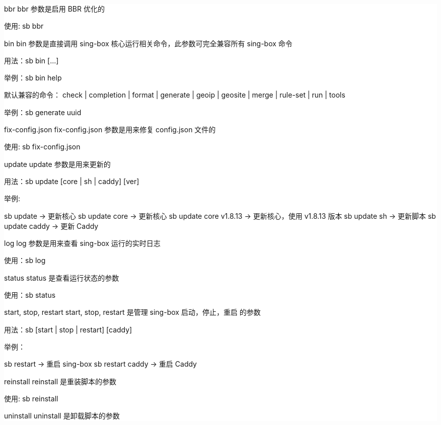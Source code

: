 bbr
bbr 参数是启用 BBR 优化的

使用: sb bbr

bin
bin 参数是直接调用 sing-box 核心运行相关命令，此参数可完全兼容所有 sing-box 命令

用法：sb bin [...]

举例：sb bin help

默认兼容的命令： check | completion | format | generate | geoip | geosite | merge | rule-set | run | tools

举例：sb generate uuid

fix-config.json
fix-config.json 参数是用来修复 config.json 文件的

使用: sb fix-config.json

update
update 参数是用来更新的

用法：sb update [core | sh | caddy] [ver]

举例:

sb update -> 更新核心
sb update core -> 更新核心
sb update core v1.8.13 -> 更新核心，使用 v1.8.13 版本
sb update sh -> 更新脚本
sb update caddy -> 更新 Caddy

log
log 参数是用来查看 sing-box 运行的实时日志

使用：sb log

status
status 是查看运行状态的参数

使用：sb status

start, stop, restart
start, stop, restart 是管理 sing-box 启动，停止，重启 的参数

用法：sb [start | stop | restart] [caddy]

举例：

sb restart -> 重启 sing-box
sb restart caddy -> 重启 Caddy

reinstall
reinstall 是重装脚本的参数

使用: sb reinstall

uninstall
uninstall 是卸载脚本的参数
